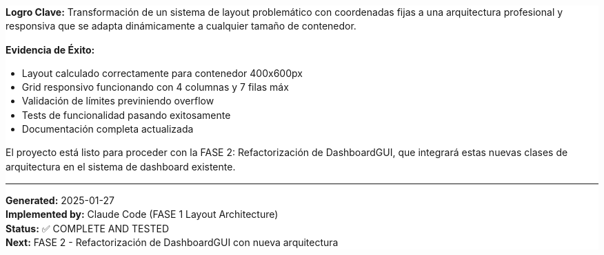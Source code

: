 **Logro Clave:** Transformación de un sistema de layout problemático con coordenadas fijas a una arquitectura profesional y responsiva que se adapta dinámicamente a cualquier tamaño de contenedor.

**Evidencia de Éxito:**
- Layout calculado correctamente para contenedor 400x600px
- Grid responsivo funcionando con 4 columnas y 7 filas máx
- Validación de límites previniendo overflow
- Tests de funcionalidad pasando exitosamente
- Documentación completa actualizada

El proyecto está listo para proceder con la FASE 2: Refactorización de DashboardGUI, que integrará estas nuevas clases de arquitectura en el sistema de dashboard existente.

---

**Generated:** 2025-01-27  
**Implemented by:** Claude Code (FASE 1 Layout Architecture)  
**Status:** ✅ COMPLETE AND TESTED  
**Next:** FASE 2 - Refactorización de DashboardGUI con nueva arquitectura
